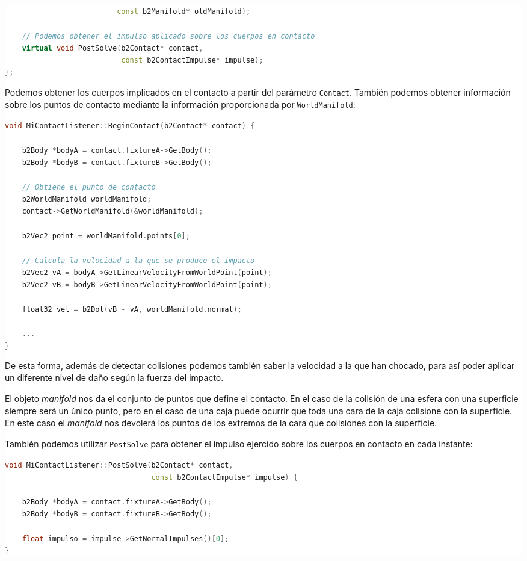 ```cpp
	                      const b2Manifold* oldManifold);    

    // Podemos obtener el impulso aplicado sobre los cuerpos en contacto
	virtual void PostSolve(b2Contact* contact, 
	                       const b2ContactImpulse* impulse);    
};
```
	
	
	
Podemos obtener los cuerpos implicados en el contacto a partir del parámetro `Contact`.
	También podemos obtener información sobre los puntos de contacto mediante la información proporcionada
	por `WorldManifold`:
	
```cpp
void MiContactListener::BeginContact(b2Contact* contact) {
 
    b2Body *bodyA = contact.fixtureA->GetBody();
    b2Body *bodyB = contact.fixtureB->GetBody(); 
 		
    // Obtiene el punto de contacto
    b2WorldManifold worldManifold; 
    contact->GetWorldManifold(&worldManifold);
    
    b2Vec2 point = worldManifold.points[0];
		
    // Calcula la velocidad a la que se produce el impacto
    b2Vec2 vA = bodyA->GetLinearVelocityFromWorldPoint(point); 
    b2Vec2 vB = bodyB->GetLinearVelocityFromWorldPoint(point);

    float32 vel = b2Dot(vB - vA, worldManifold.normal);		
 
    ...
}
```
	
De esta forma, además de detectar colisiones podemos también saber la velocidad a la que han chocado,
	para así poder aplicar un diferente nivel de daño según la fuerza del impacto.

El objeto _manifold_ nos da el conjunto de puntos que define el contacto. En el caso de la colisión de una esfera con una superficie siempre será un único punto, pero en el caso de una caja puede ocurrir que toda una cara de la caja colisione con la superficie. En este caso el _manifold_ nos devolerá los puntos de los extremos de la cara que colisiones con la superficie. 

También podemos utilizar `PostSolve` para obtener el impulso ejercido sobre los cuerpos en contacto en cada instante:

```cpp
void MiContactListener::PostSolve(b2Contact* contact, 
                                  const b2ContactImpulse* impulse) {
	
    b2Body *bodyA = contact.fixtureA->GetBody();
    b2Body *bodyB = contact.fixtureB->GetBody(); 
		
    float impulso = impulse->GetNormalImpulses()[0];
}
```
